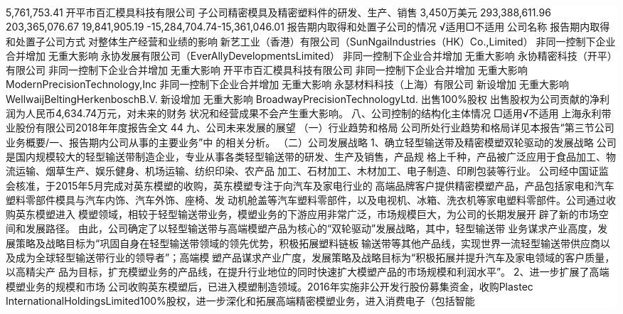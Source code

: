 5,761,753.41
开平市百汇模具科技有限公司
子公司精密模具及精密塑料件的研发、生产、销售
3,450万美元
293,388,611.96
203,365,076.67
19,841,905.19
-15,284,704.74-15,361,046.01
报告期内取得和处置子公司的情况
√适用□不适用
公司名称
报告期内取得和处置子公司方式
对整体生产经营和业绩的影响
新艺工业（香港）有限公司（SunNgaiIndustries（HK）Co.,Limited）
非同一控制下企业合并增加
无重大影响
永协发展有限公司（EverAllyDevelopmentsLimited）
非同一控制下企业合并增加
无重大影响
永协精密科技（开平）有限公司
非同一控制下企业合并增加
无重大影响
开平市百汇模具科技有限公司
非同一控制下企业合并增加
无重大影响
ModernPrecisionTechnology,Inc
非同一控制下企业合并增加
无重大影响
永瑟材料科技（上海）有限公司
新设增加
无重大影响
WellwaijBeltingHerkenboschB.V.
新设增加
无重大影响
BroadwayPrecisionTechnologyLtd.
出售100%股权
出售股权为公司贡献的净利润为人民币4,634.74万元，对未来的财务
状况和经营成果不会产生重大影响。
八、公司控制的结构化主体情况
□适用√不适用
上海永利带业股份有限公司2018年年度报告全文
44
九、公司未来发展的展望
（一）行业趋势和格局
公司所处行业趋势和格局详见本报告“第三节公司业务概要/一、报告期内公司从事的主要业务”中
的相关分析。
（二）公司发展战略
1、确立轻型输送带及精密模塑双轮驱动的发展战略
公司是国内规模较大的轻型输送带制造企业，专业从事各类轻型输送带的研发、生产及销售，产品规
格上千种，产品被广泛应用于食品加工、物流运输、烟草生产、娱乐健身、机场运输、纺织印染、农产品
加工、石材加工、木材加工、电子制造、印刷包装等行业。
公司经中国证监会核准，于2015年5月完成对英东模塑的收购，英东模塑专注于向汽车及家电行业的
高端品牌客户提供精密模塑产品，产品包括家电和汽车塑料零部件模具与汽车内饰、汽车外饰、座椅、发
动机舱盖等汽车塑料零部件，以及电视机、冰箱、洗衣机等家电塑料零部件。公司通过收购英东模塑进入
模塑领域，相较于轻型输送带业务，模塑业务的下游应用非常广泛，市场规模巨大，为公司的长期发展开
辟了新的市场空间和发展路径。
由此，公司确定了以轻型输送带与高端模塑产品为核心的“双轮驱动”发展战略，其中，轻型输送带
业务谋求产业高度，发展策略及战略目标为“巩固自身在轻型输送带领域的领先优势，积极拓展塑料链板
输送带等其他产品线，实现世界一流轻型输送带供应商以及成为全球轻型输送带行业的领导者”；高端模
塑产品谋求产业广度，发展策略及战略目标为“积极拓展并提升汽车及家电领域的客户质量，以高精尖产
品为目标，扩充模塑业务的产品线，在提升行业地位的同时快速扩大模塑产品的市场规模和利润水平”。
2、进一步扩展了高端模塑业务的规模和市场
公司收购英东模塑后，已进入模塑制造领域。2016年实施非公开发行股份募集资金，收购Plastec
InternationalHoldingsLimited100%股权，进一步深化和拓展高端精密模塑业务，进入消费电子（包括智能